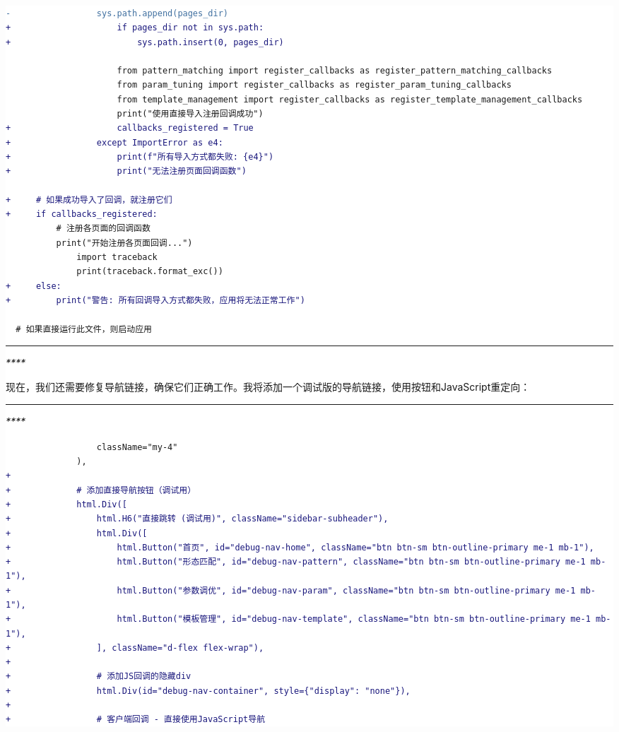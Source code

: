 ```diff
-                 sys.path.append(pages_dir)
+                     if pages_dir not in sys.path:
+                         sys.path.insert(0, pages_dir)
                      
                      from pattern_matching import register_callbacks as register_pattern_matching_callbacks
                      from param_tuning import register_callbacks as register_param_tuning_callbacks
                      from template_management import register_callbacks as register_template_management_callbacks
                      print("使用直接导入注册回调成功")
+                     callbacks_registered = True
+                 except ImportError as e4:
+                     print(f"所有导入方式都失败: {e4}")
+                     print("无法注册页面回调函数")
      
+     # 如果成功导入了回调，就注册它们
+     if callbacks_registered:
          # 注册各页面的回调函数
          print("开始注册各页面回调...")
              import traceback
              print(traceback.format_exc())
+     else:
+         print("警告: 所有回调导入方式都失败，应用将无法正常工作")
  
  # 如果直接运行此文件，则启动应用
```

---

_****_










现在，我们还需要修复导航链接，确保它们正确工作。我将添加一个调试版的导航链接，使用按钮和JavaScript重定向：

---

_****_

```diff
                  className="my-4"
              ),
+             
+             # 添加直接导航按钮（调试用）
+             html.Div([
+                 html.H6("直接跳转 (调试用)", className="sidebar-subheader"),
+                 html.Div([
+                     html.Button("首页", id="debug-nav-home", className="btn btn-sm btn-outline-primary me-1 mb-1"),
+                     html.Button("形态匹配", id="debug-nav-pattern", className="btn btn-sm btn-outline-primary me-1 mb-1"),
+                     html.Button("参数调优", id="debug-nav-param", className="btn btn-sm btn-outline-primary me-1 mb-1"),
+                     html.Button("模板管理", id="debug-nav-template", className="btn btn-sm btn-outline-primary me-1 mb-1"),
+                 ], className="d-flex flex-wrap"),
+                 
+                 # 添加JS回调的隐藏div
+                 html.Div(id="debug-nav-container", style={"display": "none"}),
+                 
+                 # 客户端回调 - 直接使用JavaScript导航
```